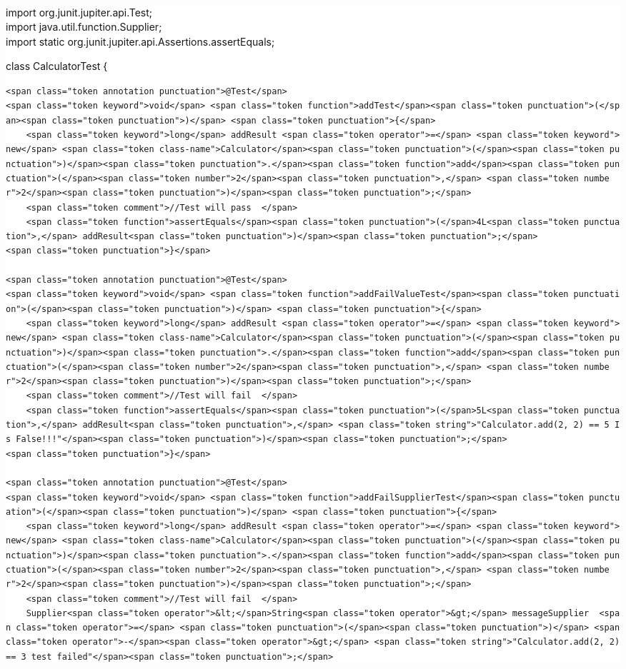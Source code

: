 <span class="token keyword">import</span> org<span class="token punctuation">.</span>junit<span class="token punctuation">.</span>jupiter<span class="token punctuation">.</span>api<span class="token punctuation">.</span>Test<span class="token punctuation">;</span>  
<span class="token keyword">import</span> java<span class="token punctuation">.</span>util<span class="token punctuation">.</span>function<span class="token punctuation">.</span>Supplier<span class="token punctuation">;</span>  
<span class="token keyword">import</span> <span class="token keyword">static</span> org<span class="token punctuation">.</span>junit<span class="token punctuation">.</span>jupiter<span class="token punctuation">.</span>api<span class="token punctuation">.</span>Assertions<span class="token punctuation">.</span>assertEquals<span class="token punctuation">;</span>  
  
<span class="token keyword">class</span> <span class="token class-name">CalculatorTest</span> <span class="token punctuation">{</span>  
  
    <span class="token annotation punctuation">@Test</span>  
    <span class="token keyword">void</span> <span class="token function">addTest</span><span class="token punctuation">(</span><span class="token punctuation">)</span> <span class="token punctuation">{</span>  
        <span class="token keyword">long</span> addResult <span class="token operator">=</span> <span class="token keyword">new</span> <span class="token class-name">Calculator</span><span class="token punctuation">(</span><span class="token punctuation">)</span><span class="token punctuation">.</span><span class="token function">add</span><span class="token punctuation">(</span><span class="token number">2</span><span class="token punctuation">,</span> <span class="token number">2</span><span class="token punctuation">)</span><span class="token punctuation">;</span>  
        <span class="token comment">//Test will pass  </span>
        <span class="token function">assertEquals</span><span class="token punctuation">(</span>4L<span class="token punctuation">,</span> addResult<span class="token punctuation">)</span><span class="token punctuation">;</span>  
    <span class="token punctuation">}</span>    
  
    <span class="token annotation punctuation">@Test</span>  
    <span class="token keyword">void</span> <span class="token function">addFailValueTest</span><span class="token punctuation">(</span><span class="token punctuation">)</span> <span class="token punctuation">{</span>  
        <span class="token keyword">long</span> addResult <span class="token operator">=</span> <span class="token keyword">new</span> <span class="token class-name">Calculator</span><span class="token punctuation">(</span><span class="token punctuation">)</span><span class="token punctuation">.</span><span class="token function">add</span><span class="token punctuation">(</span><span class="token number">2</span><span class="token punctuation">,</span> <span class="token number">2</span><span class="token punctuation">)</span><span class="token punctuation">;</span>  
        <span class="token comment">//Test will fail  </span>
        <span class="token function">assertEquals</span><span class="token punctuation">(</span>5L<span class="token punctuation">,</span> addResult<span class="token punctuation">,</span> <span class="token string">"Calculator.add(2, 2) == 5 Is False!!!"</span><span class="token punctuation">)</span><span class="token punctuation">;</span>  
    <span class="token punctuation">}</span>  
  
    <span class="token annotation punctuation">@Test</span>  
    <span class="token keyword">void</span> <span class="token function">addFailSupplierTest</span><span class="token punctuation">(</span><span class="token punctuation">)</span> <span class="token punctuation">{</span>  
        <span class="token keyword">long</span> addResult <span class="token operator">=</span> <span class="token keyword">new</span> <span class="token class-name">Calculator</span><span class="token punctuation">(</span><span class="token punctuation">)</span><span class="token punctuation">.</span><span class="token function">add</span><span class="token punctuation">(</span><span class="token number">2</span><span class="token punctuation">,</span> <span class="token number">2</span><span class="token punctuation">)</span><span class="token punctuation">;</span>  
        <span class="token comment">//Test will fail  </span>
        Supplier<span class="token operator">&lt;</span>String<span class="token operator">&gt;</span> messageSupplier  <span class="token operator">=</span> <span class="token punctuation">(</span><span class="token punctuation">)</span> <span class="token operator">-</span><span class="token operator">&gt;</span> <span class="token string">"Calculator.add(2, 2) == 3 test failed"</span><span class="token punctuation">;</span>  